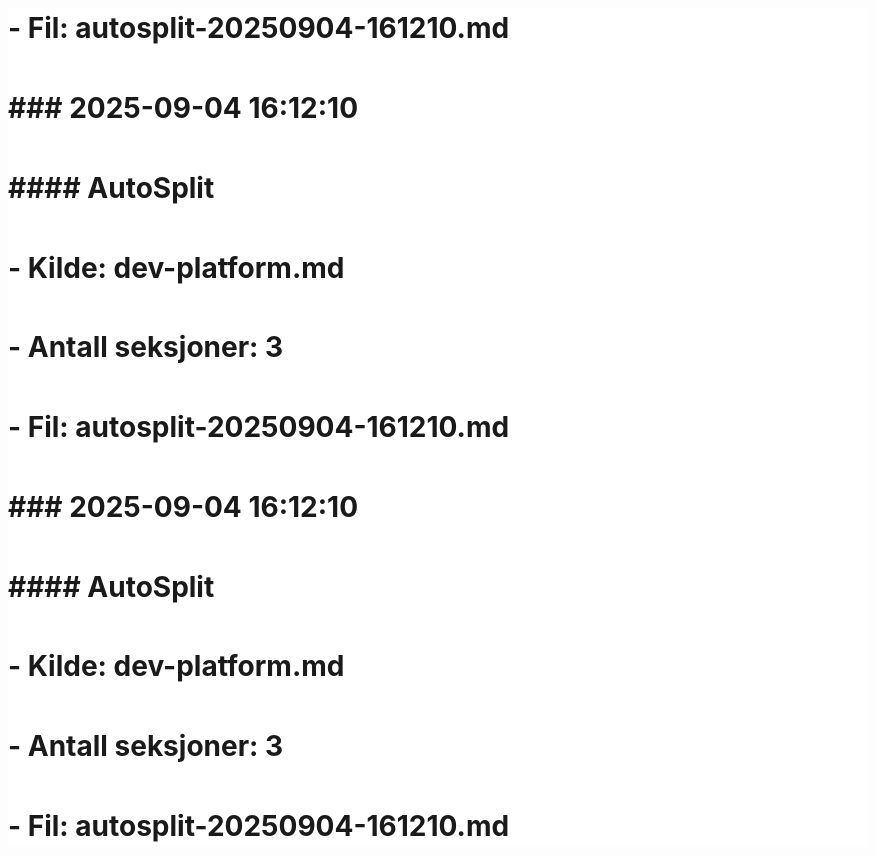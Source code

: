 # \- Fil: autosplit-20250904-161210.md

#

#

#

#

# \### 2025-09-04 16:12:10

# \#### AutoSplit

# \- Kilde: dev-platform.md

# \- Antall seksjoner: 3

# \- Fil: autosplit-20250904-161210.md

#

#

#

#

# \### 2025-09-04 16:12:10

# \#### AutoSplit

# \- Kilde: dev-platform.md

# \- Antall seksjoner: 3

# \- Fil: autosplit-20250904-161210.md

#

#

#
